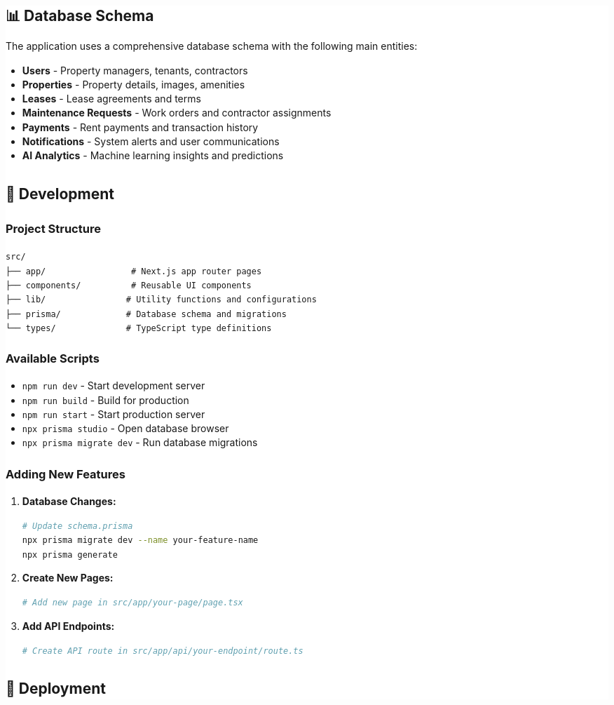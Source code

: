 ## 📊 Database Schema

The application uses a comprehensive database schema with the following main entities:

- **Users** - Property managers, tenants, contractors
- **Properties** - Property details, images, amenities
- **Leases** - Lease agreements and terms
- **Maintenance Requests** - Work orders and contractor assignments
- **Payments** - Rent payments and transaction history
- **Notifications** - System alerts and user communications
- **AI Analytics** - Machine learning insights and predictions

## 🔧 Development

### Project Structure
```
src/
├── app/                 # Next.js app router pages
├── components/          # Reusable UI components
├── lib/                # Utility functions and configurations
├── prisma/             # Database schema and migrations
└── types/              # TypeScript type definitions
```

### Available Scripts
- `npm run dev` - Start development server
- `npm run build` - Build for production
- `npm run start` - Start production server
- `npx prisma studio` - Open database browser
- `npx prisma migrate dev` - Run database migrations

### Adding New Features

1. **Database Changes:**
   ```bash
   # Update schema.prisma
   npx prisma migrate dev --name your-feature-name
   npx prisma generate
   ```

2. **Create New Pages:**
   ```bash
   # Add new page in src/app/your-page/page.tsx
   ```

3. **Add API Endpoints:**
   ```bash
   # Create API route in src/app/api/your-endpoint/route.ts
   ```

## 🚀 Deployment
